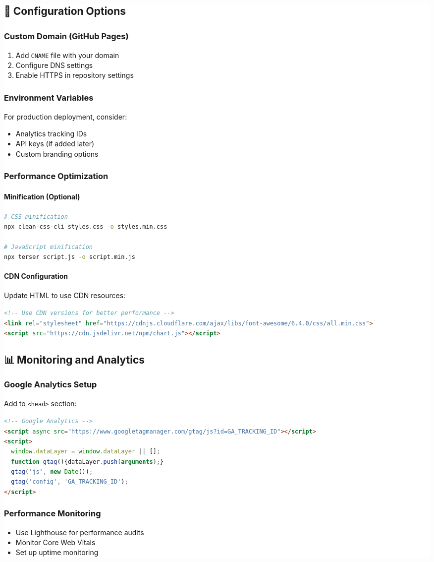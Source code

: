 ## 🔧 Configuration Options

### Custom Domain (GitHub Pages)
1. Add `CNAME` file with your domain
2. Configure DNS settings
3. Enable HTTPS in repository settings

### Environment Variables
For production deployment, consider:
- Analytics tracking IDs
- API keys (if added later)
- Custom branding options

### Performance Optimization

#### Minification (Optional)
```bash
# CSS minification
npx clean-css-cli styles.css -o styles.min.css

# JavaScript minification
npx terser script.js -o script.min.js
```

#### CDN Configuration
Update HTML to use CDN resources:
```html
<!-- Use CDN versions for better performance -->
<link rel="stylesheet" href="https://cdnjs.cloudflare.com/ajax/libs/font-awesome/6.4.0/css/all.min.css">
<script src="https://cdn.jsdelivr.net/npm/chart.js"></script>
```

## 📊 Monitoring and Analytics

### Google Analytics Setup
Add to `<head>` section:
```html
<!-- Google Analytics -->
<script async src="https://www.googletagmanager.com/gtag/js?id=GA_TRACKING_ID"></script>
<script>
  window.dataLayer = window.dataLayer || [];
  function gtag(){dataLayer.push(arguments);}
  gtag('js', new Date());
  gtag('config', 'GA_TRACKING_ID');
</script>
```

### Performance Monitoring
- Use Lighthouse for performance audits
- Monitor Core Web Vitals
- Set up uptime monitoring
